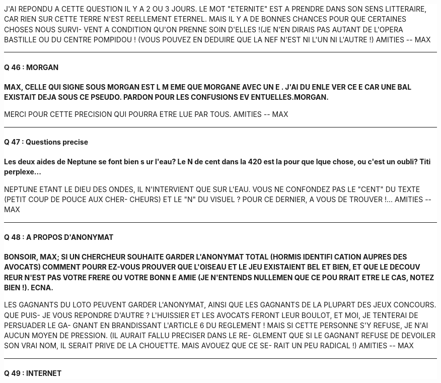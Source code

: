 J'AI REPONDU A CETTE QUESTION IL Y A  2 OU 3 JOURS. LE
 MOT "ETERNITE" EST A PRENDRE DANS SON SENS LITTERAIRE, CAR RIEN SUR
CETTE TERRE N'EST REELLEMENT ETERNEL. MAIS IL Y A DE BONNES CHANCES POUR
 QUE CERTAINES CHOSES NOUS SURVI- VENT A CONDITION QU'ON PRENNE SOIN
D'ELLES !(JE N'EN DIRAIS PAS AUTANT DE
L'OPERA BASTILLE OU DU CENTRE POMPIDOU ! (VOUS POUVEZ EN DEDUIRE QUE LA
NEF N'EST NI L'UN NI L'AUTRE !) AMITIES -- MAX

---

#### Q 46 : MORGAN

**MAX, CELLE QUI SIGNE SOUS MORGAN EST L M EME QUE
MORGANE AVEC UN E . J'AI DU ENLE VER CE E CAR UNE BAL EXISTAIT DEJA SOUS
  CE PSEUDO. PARDON POUR LES CONFUSIONS EV ENTUELLES.MORGAN.**

MERCI POUR CETTE PRECISION QUI POURRA ETRE LUE PAR TOUS. AMITIES -- MAX

---

#### Q 47 : Questions precise

**Les deux aides de Neptune se font bien s ur l'eau? Le N
 de cent dans la 420 est la pour que lque chose, ou c'est un oubli?
Titi perplexe...**

NEPTUNE ETANT LE DIEU DES ONDES, IL N'INTERVIENT QUE
SUR L'EAU. VOUS NE CONFONDEZ PAS LE "CENT" DU  TEXTE (PETIT COUP DE
POUCE AUX CHER- CHEURS) ET LE "N" DU VISUEL ? POUR CE DERNIER, A VOUS DE
 TROUVER !... AMITIES -- MAX

---

#### Q 48 : A PROPOS D'ANONYMAT

**BONSOIR, MAX; SI UN CHERCHEUR SOUHAITE GARDER
L'ANONYMAT TOTAL (HORMIS IDENTIFI CATION AUPRES DES AVOCATS) COMMENT
POURR EZ-VOUS PROUVER QUE L'OISEAU ET LE JEU EXISTAIENT BEL ET BIEN, ET
QUE LE DECOUV REUR N'EST PAS VOTRE FRERE OU VOTRE BONN E AMIE (JE
N'ENTENDS NULLEMEN QUE CE POU RRAIT ETRE LE CAS, NOTEZ BIEN !). ECNA.**

LES GAGNANTS DU LOTO PEUVENT GARDER L'ANONYMAT, AINSI
QUE LES GAGNANTS DE LA PLUPART DES JEUX CONCOURS. QUE PUIS- JE VOUS
REPONDRE D'AUTRE ? L'HUISSIER  ET LES AVOCATS FERONT LEUR BOULOT, ET
MOI, JE TENTERAI DE PERSUADER LE GA- GNANT EN BRANDISSANT L'ARTICLE 6 DU
 REGLEMENT ! MAIS SI CETTE PERSONNE S'Y
REFUSE, JE N'AI AUCUN MOYEN DE PRESSION. (IL AURAIT FALLU PRECISER DANS
LE RE- GLEMENT QUE SI LE GAGNANT REFUSE DE DEVOILER SON VRAI NOM, IL
SERAIT PRIVE DE LA CHOUETTE. MAIS AVOUEZ QUE CE SE- RAIT UN PEU RADICAL
!) AMITIES -- MAX

---

#### Q 49 : INTERNET
